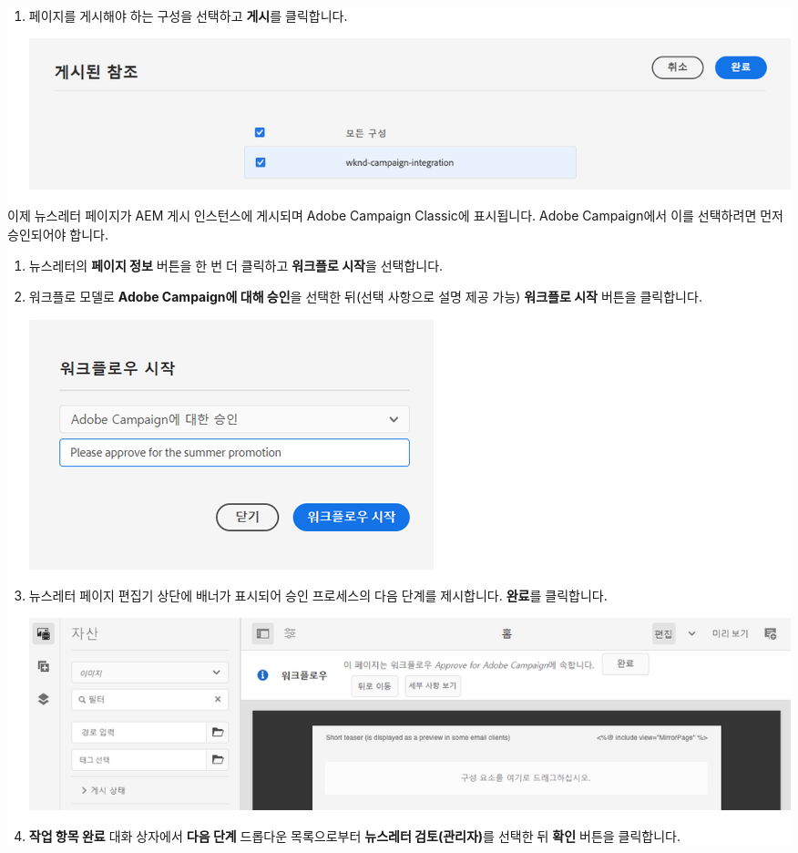 1. 페이지를 게시해야 하는 구성을 선택하고 **게시**&#x200B;를 클릭합니다.

   ![페이지 게시](assets/publish.png)

이제 뉴스레터 페이지가 AEM 게시 인스턴스에 게시되며 Adobe Campaign Classic에 표시됩니다. Adobe Campaign에서 이를 선택하려면 먼저 승인되어야 합니다.

1. 뉴스레터의 **페이지 정보** 버튼을 한 번 더 클릭하고 **워크플로 시작**&#x200B;을 선택합니다.

1. 워크플로 모델로 **Adobe Campaign에 대해 승인**&#x200B;을 선택한 뒤(선택 사항으로 설명 제공 가능) **워크플로 시작** 버튼을 클릭합니다.

   ![워크플로 시작](assets/start-workflow.png)

1. 뉴스레터 페이지 편집기 상단에 배너가 표시되어 승인 프로세스의 다음 단계를 제시합니다. **완료**&#x200B;를 클릭합니다.

   ![워크플로 승인](assets/approve-workflow.png)

1. **작업 항목 완료** 대화 상자에서 **다음 단계** 드롭다운 목록으로부터 **뉴스레터 검토(관리자)**&#x200B;를 선택한 뒤 **확인** 버튼을 클릭합니다.
